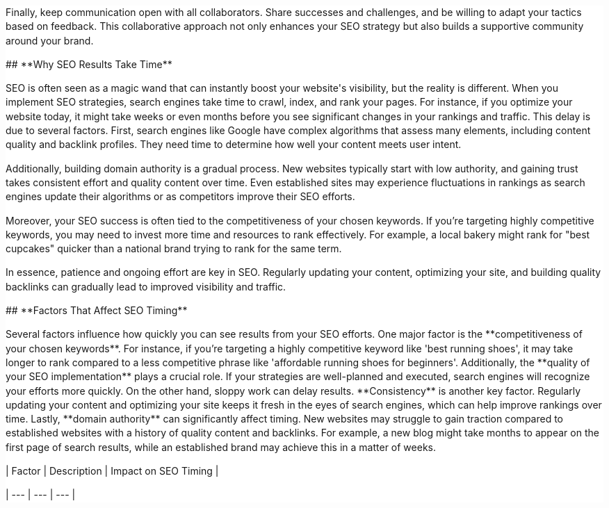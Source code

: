 

Finally, keep communication open with all collaborators. Share successes and challenges, and be willing to adapt your tactics based on feedback. This collaborative approach not only enhances your SEO strategy but also builds a supportive community around your brand.



\## \*\*Why SEO Results Take Time\*\*



SEO is often seen as a magic wand that can instantly boost your website's visibility, but the reality is different. When you implement SEO strategies, search engines take time to crawl, index, and rank your pages. For instance, if you optimize your website today, it might take weeks or even months before you see significant changes in your rankings and traffic. This delay is due to several factors. First, search engines like Google have complex algorithms that assess many elements, including content quality and backlink profiles. They need time to determine how well your content meets user intent.



Additionally, building domain authority is a gradual process. New websites typically start with low authority, and gaining trust takes consistent effort and quality content over time. Even established sites may experience fluctuations in rankings as search engines update their algorithms or as competitors improve their SEO efforts.



Moreover, your SEO success is often tied to the competitiveness of your chosen keywords. If you’re targeting highly competitive keywords, you may need to invest more time and resources to rank effectively. For example, a local bakery might rank for "best cupcakes" quicker than a national brand trying to rank for the same term.



In essence, patience and ongoing effort are key in SEO. Regularly updating your content, optimizing your site, and building quality backlinks can gradually lead to improved visibility and traffic.



\## \*\*Factors That Affect SEO Timing\*\*



Several factors influence how quickly you can see results from your SEO efforts. One major factor is the \*\*competitiveness of your chosen keywords\*\*. For instance, if you’re targeting a highly competitive keyword like 'best running shoes', it may take longer to rank compared to a less competitive phrase like 'affordable running shoes for beginners'. Additionally, the \*\*quality of your SEO implementation\*\* plays a crucial role. If your strategies are well-planned and executed, search engines will recognize your efforts more quickly. On the other hand, sloppy work can delay results. \*\*Consistency\*\* is another key factor. Regularly updating your content and optimizing your site keeps it fresh in the eyes of search engines, which can help improve rankings over time. Lastly, \*\*domain authority\*\* can significantly affect timing. New websites may struggle to gain traction compared to established websites with a history of quality content and backlinks. For example, a new blog might take months to appear on the first page of search results, while an established brand may achieve this in a matter of weeks.



\| Factor | Description | Impact on SEO Timing |

\| --- | --- | --- |
